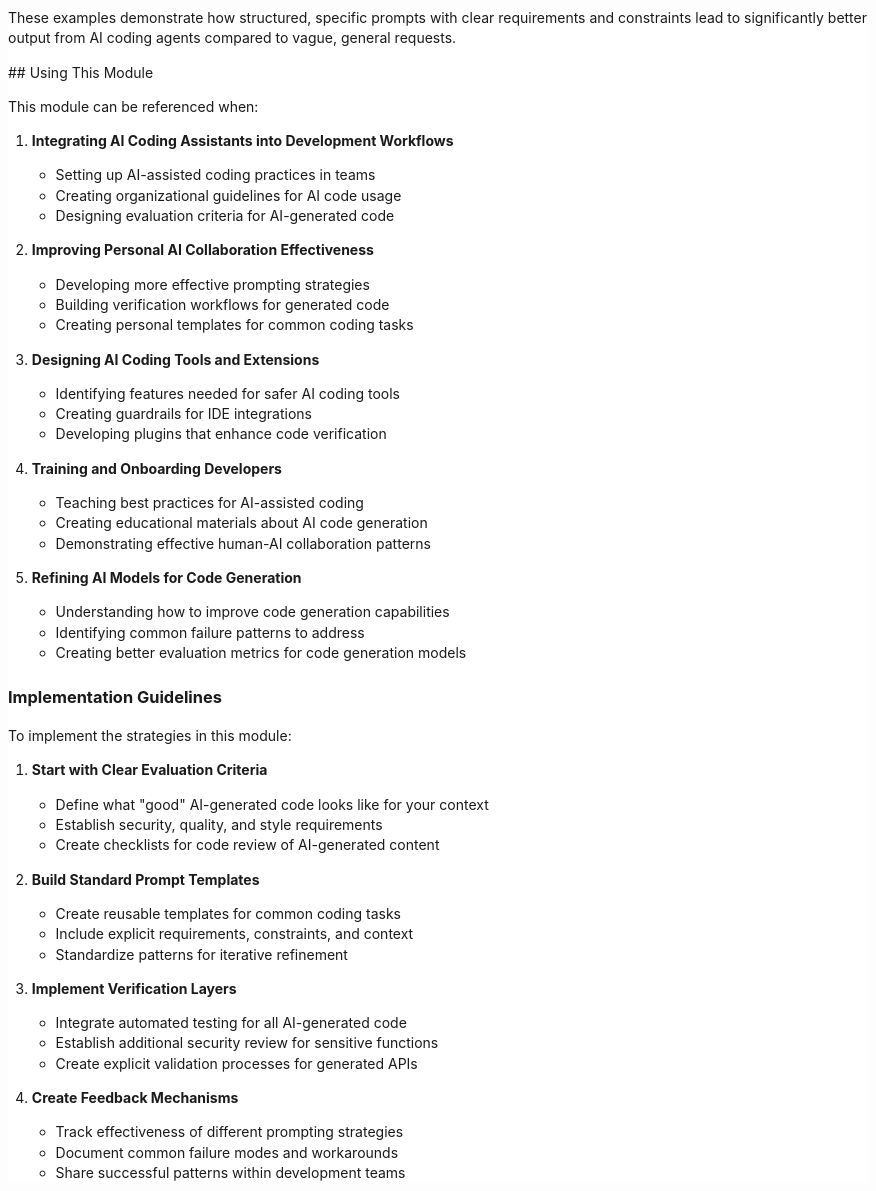 These examples demonstrate how structured, specific prompts with clear requirements and constraints lead to significantly better output from AI coding agents compared to vague, general requests.
</context>

<context name="using_this_module" priority="high">
## Using This Module

This module can be referenced when:

1. **Integrating AI Coding Assistants into Development Workflows**
   - Setting up AI-assisted coding practices in teams
   - Creating organizational guidelines for AI code usage
   - Designing evaluation criteria for AI-generated code

2. **Improving Personal AI Collaboration Effectiveness**
   - Developing more effective prompting strategies
   - Building verification workflows for generated code
   - Creating personal templates for common coding tasks

3. **Designing AI Coding Tools and Extensions**
   - Identifying features needed for safer AI coding tools
   - Creating guardrails for IDE integrations
   - Developing plugins that enhance code verification

4. **Training and Onboarding Developers**
   - Teaching best practices for AI-assisted coding
   - Creating educational materials about AI code generation
   - Demonstrating effective human-AI collaboration patterns

5. **Refining AI Models for Code Generation**
   - Understanding how to improve code generation capabilities
   - Identifying common failure patterns to address
   - Creating better evaluation metrics for code generation models

### Implementation Guidelines

To implement the strategies in this module:

1. **Start with Clear Evaluation Criteria**
   - Define what "good" AI-generated code looks like for your context
   - Establish security, quality, and style requirements
   - Create checklists for code review of AI-generated content

2. **Build Standard Prompt Templates**
   - Create reusable templates for common coding tasks
   - Include explicit requirements, constraints, and context
   - Standardize patterns for iterative refinement

3. **Implement Verification Layers**
   - Integrate automated testing for all AI-generated code
   - Establish additional security review for sensitive functions
   - Create explicit validation processes for generated APIs

4. **Create Feedback Mechanisms**
   - Track effectiveness of different prompting strategies
   - Document common failure modes and workarounds
   - Share successful patterns within development teams
